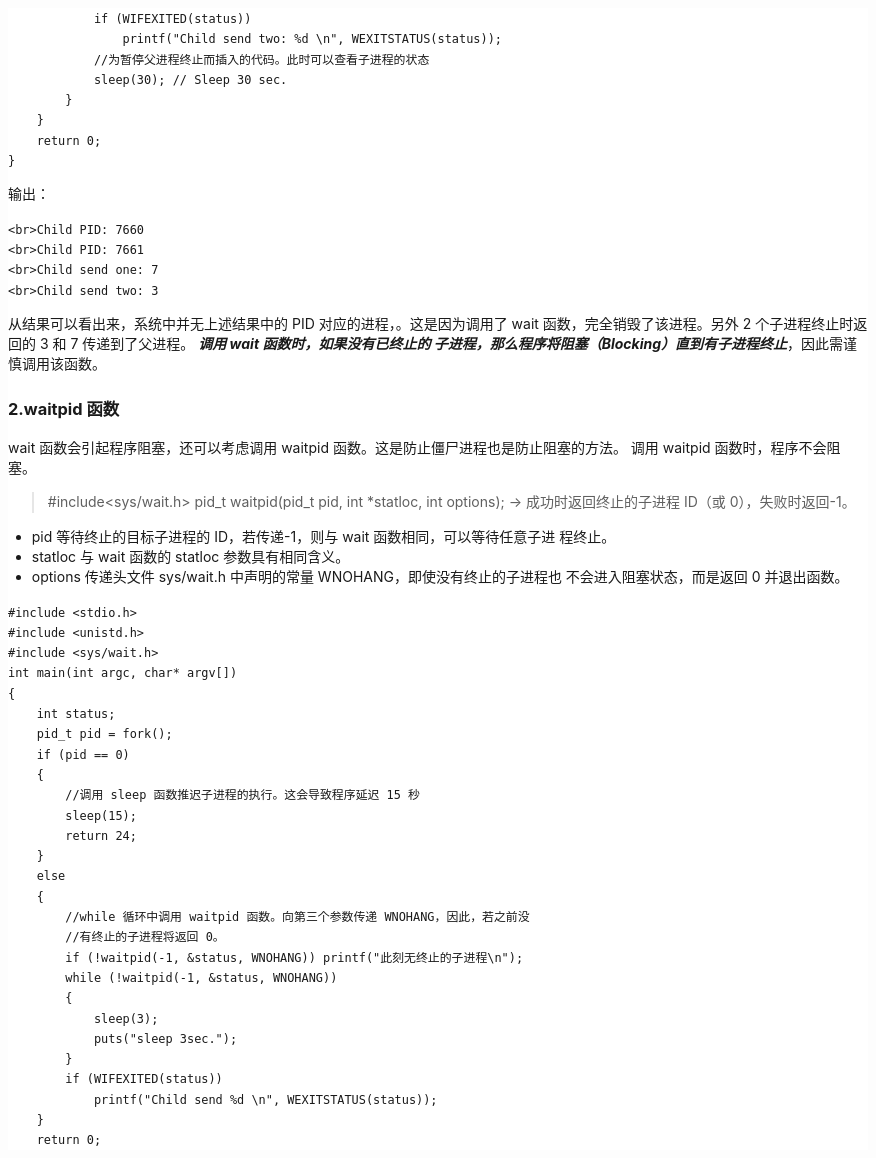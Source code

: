 ```
            if (WIFEXITED(status))
                printf("Child send two: %d \n", WEXITSTATUS(status));
            //为暂停父进程终止而插入的代码。此时可以查看子进程的状态
            sleep(30); // Sleep 30 sec.
        }
    }
    return 0;
}
```

输出：

```
<br>Child PID: 7660
<br>Child PID: 7661
<br>Child send one: 7
<br>Child send two: 3
```

从结果可以看出来，系统中并无上述结果中的 PID 对应的进程，。这是因为调用了 wait
函数，完全销毁了该进程。另外 2 个子进程终止时返回的 3 和 7 传递到了父进程。
**_调用 wait 函数时，如果没有已终止的
子进程，那么程序将阻塞（Blocking）直到有子进程终止_**，因此需谨慎调用该函数。

### 2.waitpid 函数

wait 函数会引起程序阻塞，还可以考虑调用 waitpid 函数。这是防止僵尸进程也是防止阻塞的方法。
调用 waitpid 函数时，程序不会阻塞。

> #include<sys/wait.h> pid_t waitpid(pid_t pid, int \*statloc, int options); → 成功时返回终止的子进程 ID（或 0），失败时返回-1。

- pid 等待终止的目标子进程的 ID，若传递-1，则与 wait 函数相同，可以等待任意子进
  程终止。
- statloc 与 wait 函数的 statloc 参数具有相同含义。
- options 传递头文件 sys/wait.h 中声明的常量 WNOHANG，即使没有终止的子进程也
  不会进入阻塞状态，而是返回 0 并退出函数。

```
#include <stdio.h>
#include <unistd.h>
#include <sys/wait.h>
int main(int argc, char* argv[])
{
    int status;
    pid_t pid = fork();
    if (pid == 0)
    {
        //调用 sleep 函数推迟子进程的执行。这会导致程序延迟 15 秒
        sleep(15);
        return 24;
    }
    else
    {
        //while 循环中调用 waitpid 函数。向第三个参数传递 WNOHANG，因此，若之前没
        //有终止的子进程将返回 0。
        if (!waitpid(-1, &status, WNOHANG)) printf("此刻无终止的子进程\n");
        while (!waitpid(-1, &status, WNOHANG))
        {
            sleep(3);
            puts("sleep 3sec.");
        }
        if (WIFEXITED(status))
            printf("Child send %d \n", WEXITSTATUS(status));
    }
    return 0;
```